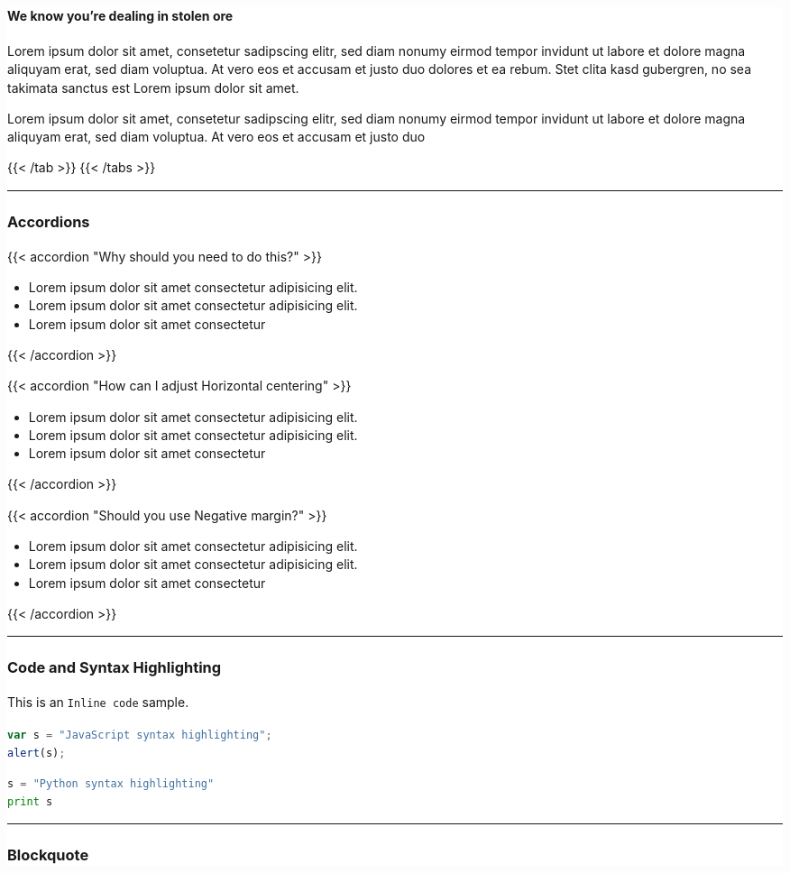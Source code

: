 #### We know you’re dealing in stolen ore

Lorem ipsum dolor sit amet, consetetur sadipscing elitr, sed diam nonumy eirmod tempor invidunt ut labore et dolore magna aliquyam erat, sed diam voluptua. At vero eos et accusam et justo duo dolores et ea rebum. Stet clita kasd gubergren, no sea takimata sanctus est Lorem ipsum dolor sit amet.

Lorem ipsum dolor sit amet, consetetur sadipscing elitr, sed diam nonumy eirmod tempor invidunt ut labore et dolore magna aliquyam erat, sed diam voluptua. At vero eos et accusam et justo duo

{{< /tab >}}
{{< /tabs >}}

<hr>

### Accordions

{{< accordion "Why should you need to do this?" >}}

- Lorem ipsum dolor sit amet consectetur adipisicing elit.
- Lorem ipsum dolor sit amet consectetur adipisicing elit.
- Lorem ipsum dolor sit amet consectetur

{{< /accordion >}}

{{< accordion "How can I adjust Horizontal centering" >}}

- Lorem ipsum dolor sit amet consectetur adipisicing elit.
- Lorem ipsum dolor sit amet consectetur adipisicing elit.
- Lorem ipsum dolor sit amet consectetur

{{< /accordion >}}

{{< accordion "Should you use Negative margin?" >}}

- Lorem ipsum dolor sit amet consectetur adipisicing elit.
- Lorem ipsum dolor sit amet consectetur adipisicing elit.
- Lorem ipsum dolor sit amet consectetur

{{< /accordion >}}

<hr>

### Code and Syntax Highlighting

This is an `Inline code` sample.

```javascript
var s = "JavaScript syntax highlighting";
alert(s);
```

```python
s = "Python syntax highlighting"
print s
```

<hr>

### Blockquote
